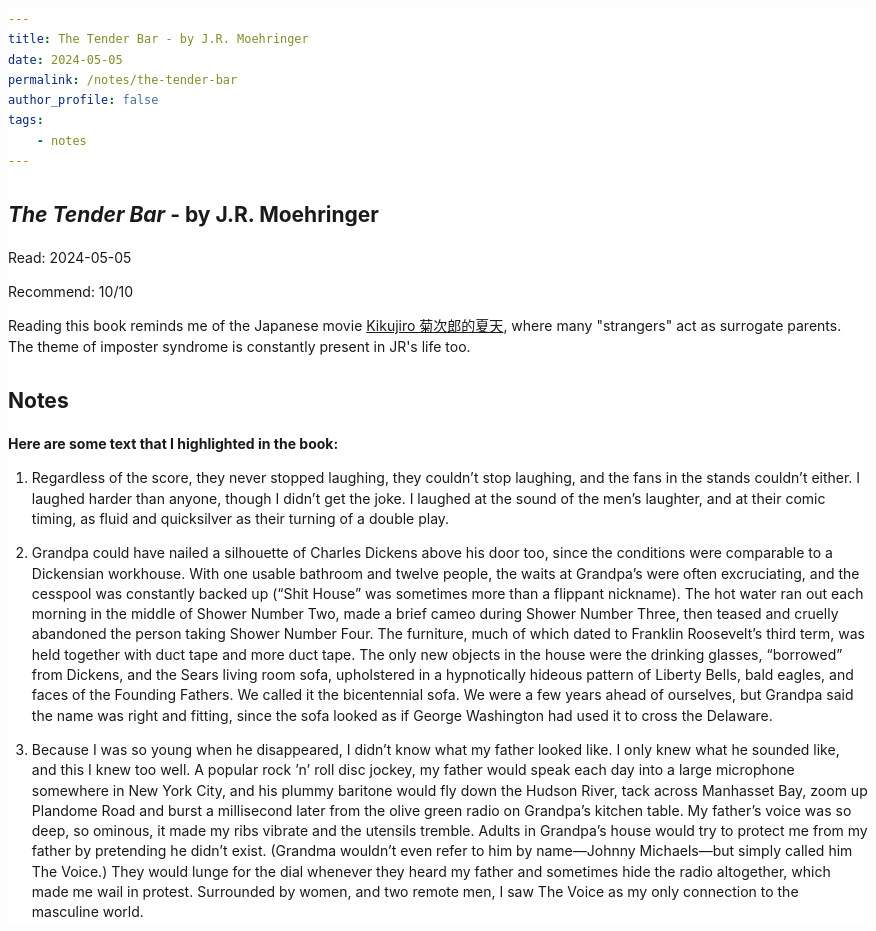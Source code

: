 ```yaml
---
title: The Tender Bar - by J.R. Moehringer
date: 2024-05-05
permalink: /notes/the-tender-bar
author_profile: false
tags:
    - notes
---
```


## *The Tender Bar* - by J.R. Moehringer

Read: 2024-05-05

Recommend: 10/10

Reading this book reminds me of the Japanese movie [Kikujiro 菊次郎的夏天](https://en.wikipedia.org/wiki/Kikujiro), where many "strangers" act as surrogate parents. The theme of imposter syndrome is constantly present in JR's life too. 

## Notes

**Here are some text that I highlighted in the book:** 

1. Regardless of the score, they never stopped laughing, they couldn’t stop laughing, and the fans in the stands couldn’t either. I laughed harder than anyone, though I didn’t get the joke. I laughed at the sound of the men’s laughter, and at their comic timing, as fluid and quicksilver as their turning of a double play.

1. Grandpa could have nailed a silhouette of Charles Dickens above his door too, since the conditions were comparable to a Dickensian workhouse. With one usable bathroom and twelve people, the waits at Grandpa’s were often excruciating, and the cesspool was constantly backed up (“Shit House” was sometimes more than a flippant nickname). The hot water ran out each morning in the middle of Shower Number Two, made a brief cameo during Shower Number Three, then teased and cruelly abandoned the person taking Shower Number Four. The furniture, much of which dated to Franklin Roosevelt’s third term, was held together with duct tape and more duct tape. The only new objects in the house were the drinking glasses, “borrowed” from Dickens, and the Sears living room sofa, upholstered in a hypnotically hideous pattern of Liberty Bells, bald eagles, and faces of the Founding Fathers. We called it the bicentennial sofa. We were a few years ahead of ourselves, but Grandpa said the name was right and fitting, since the sofa looked as if George Washington had used it to cross the Delaware.

1. Because I was so young when he disappeared, I didn’t know what my father looked like. I only knew what he sounded like, and this I knew too well. A popular rock ’n’ roll disc jockey, my father would speak each day into a large microphone somewhere in New York City, and his plummy baritone would fly down the Hudson River, tack across Manhasset Bay, zoom up Plandome Road and burst a millisecond later from the olive green radio on Grandpa’s kitchen table. My father’s voice was so deep, so ominous, it made my ribs vibrate and the utensils tremble.  Adults in Grandpa’s house would try to protect me from my father by pretending he didn’t exist. (Grandma wouldn’t even refer to him by name—Johnny Michaels—but simply called him The Voice.) They would lunge for the dial whenever they heard my father and sometimes hide the radio altogether, which made me wail in protest. Surrounded by women, and two remote men, I saw The Voice as my only connection to the masculine world.

